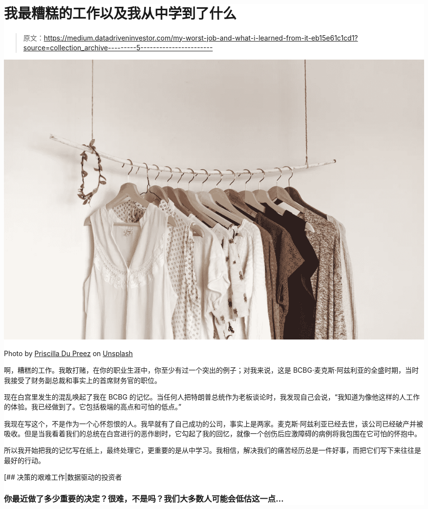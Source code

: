 # 我最糟糕的工作以及我从中学到了什么

> 原文：<https://medium.datadriveninvestor.com/my-worst-job-and-what-i-learned-from-it-eb15e61c1cd1?source=collection_archive---------5----------------------->

![](img/591c129e89f9de08838e0105a1a5496f.png)

Photo by [Priscilla Du Preez](https://unsplash.com/@priscilladupreez?utm_source=unsplash&utm_medium=referral&utm_content=creditCopyText) on [Unsplash](https://unsplash.com/s/photos/designer-clothes?utm_source=unsplash&utm_medium=referral&utm_content=creditCopyText)

啊，糟糕的工作。我敢打赌，在你的职业生涯中，你至少有过一个突出的例子；对我来说，这是 BCBG·麦克斯·阿兹利亚的全盛时期，当时我接受了财务副总裁和事实上的首席财务官的职位。

现在白宫里发生的混乱唤起了我在 BCBG 的记忆。当任何人把特朗普总统作为老板谈论时，我发现自己会说，“我知道为像他这样的人工作的体验。我已经做到了。它包括极端的高点和可怕的低点。”

我现在写这个，不是作为一个心怀怨恨的人。我早就有了自己成功的公司，事实上是两家。麦克斯·阿兹利亚已经去世，该公司已经破产并被吸收。但是当我看着我们的总统在白宫进行的恶作剧时，它勾起了我的回忆，就像一个创伤后应激障碍的病例将我包围在它可怕的怀抱中。

所以我开始把我的记忆写在纸上，最终处理它，更重要的是从中学习。我相信，解决我们的痛苦经历总是一件好事，而把它们写下来往往是最好的行动。

[](https://www.datadriveninvestor.com/2020/05/21/the-difficult-job-of-making-decisions/) [## 决策的艰难工作|数据驱动的投资者

### 你最近做了多少重要的决定？很难，不是吗？我们大多数人可能会低估这一点…
